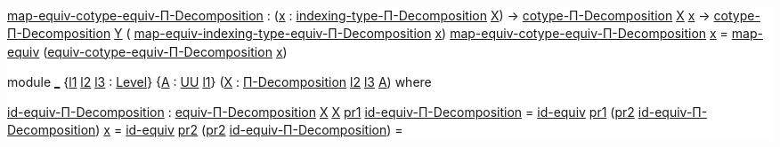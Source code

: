   <a id="9855" href="foundation.pi-decompositions.html#9855" class="Function">map-equiv-cotype-equiv-Π-Decomposition</a> <a id="9894" class="Symbol">:</a>
    <a id="9900" class="Symbol">(</a><a id="9901" href="foundation.pi-decompositions.html#9901" class="Bound">x</a> <a id="9903" class="Symbol">:</a> <a id="9905" href="foundation.pi-decompositions.html#1779" class="Function">indexing-type-Π-Decomposition</a> <a id="9935" href="foundation.pi-decompositions.html#9093" class="Bound">X</a><a id="9936" class="Symbol">)</a> <a id="9938" class="Symbol">→</a>
    <a id="9944" href="foundation.pi-decompositions.html#1860" class="Function">cotype-Π-Decomposition</a> <a id="9967" href="foundation.pi-decompositions.html#9093" class="Bound">X</a> <a id="9969" href="foundation.pi-decompositions.html#9901" class="Bound">x</a> <a id="9971" class="Symbol">→</a>
    <a id="9977" href="foundation.pi-decompositions.html#1860" class="Function">cotype-Π-Decomposition</a> <a id="10000" href="foundation.pi-decompositions.html#9123" class="Bound">Y</a>
      <a id="10008" class="Symbol">(</a> <a id="10010" href="foundation.pi-decompositions.html#9370" class="Function">map-equiv-indexing-type-equiv-Π-Decomposition</a> <a id="10056" href="foundation.pi-decompositions.html#9901" class="Bound">x</a><a id="10057" class="Symbol">)</a>
  <a id="10061" href="foundation.pi-decompositions.html#9855" class="Function">map-equiv-cotype-equiv-Π-Decomposition</a> <a id="10100" href="foundation.pi-decompositions.html#10100" class="Bound">x</a> <a id="10102" class="Symbol">=</a>
    <a id="10108" href="foundation-core.equivalences.html#2754" class="Function">map-equiv</a> <a id="10118" class="Symbol">(</a><a id="10119" href="foundation.pi-decompositions.html#9601" class="Function">equiv-cotype-equiv-Π-Decomposition</a> <a id="10154" href="foundation.pi-decompositions.html#10100" class="Bound">x</a><a id="10155" class="Symbol">)</a>

<a id="10158" class="Keyword">module</a> <a id="10165" href="foundation.pi-decompositions.html#10165" class="Module">_</a>
  <a id="10169" class="Symbol">{</a><a id="10170" href="foundation.pi-decompositions.html#10170" class="Bound">l1</a> <a id="10173" href="foundation.pi-decompositions.html#10173" class="Bound">l2</a> <a id="10176" href="foundation.pi-decompositions.html#10176" class="Bound">l3</a> <a id="10179" class="Symbol">:</a> <a id="10181" href="Agda.Primitive.html#742" class="Postulate">Level</a><a id="10186" class="Symbol">}</a> <a id="10188" class="Symbol">{</a><a id="10189" href="foundation.pi-decompositions.html#10189" class="Bound">A</a> <a id="10191" class="Symbol">:</a> <a id="10193" href="Agda.Primitive.html#388" class="Primitive">UU</a> <a id="10196" href="foundation.pi-decompositions.html#10170" class="Bound">l1</a><a id="10198" class="Symbol">}</a> <a id="10200" class="Symbol">(</a><a id="10201" href="foundation.pi-decompositions.html#10201" class="Bound">X</a> <a id="10203" class="Symbol">:</a> <a id="10205" href="foundation.pi-decompositions.html#1508" class="Function">Π-Decomposition</a> <a id="10221" href="foundation.pi-decompositions.html#10173" class="Bound">l2</a> <a id="10224" href="foundation.pi-decompositions.html#10176" class="Bound">l3</a> <a id="10227" href="foundation.pi-decompositions.html#10189" class="Bound">A</a><a id="10228" class="Symbol">)</a>
  <a id="10232" class="Keyword">where</a>

  <a id="10241" href="foundation.pi-decompositions.html#10241" class="Function">id-equiv-Π-Decomposition</a> <a id="10266" class="Symbol">:</a> <a id="10268" href="foundation.pi-decompositions.html#8416" class="Function">equiv-Π-Decomposition</a> <a id="10290" href="foundation.pi-decompositions.html#10201" class="Bound">X</a> <a id="10292" href="foundation.pi-decompositions.html#10201" class="Bound">X</a>
  <a id="10296" href="foundation.dependent-pair-types.html#681" class="Field">pr1</a> <a id="10300" href="foundation.pi-decompositions.html#10241" class="Function">id-equiv-Π-Decomposition</a> <a id="10325" class="Symbol">=</a> <a id="10327" href="foundation-core.equivalences.html#3922" class="Function">id-equiv</a>
  <a id="10338" href="foundation.dependent-pair-types.html#681" class="Field">pr1</a> <a id="10342" class="Symbol">(</a><a id="10343" href="foundation.dependent-pair-types.html#693" class="Field">pr2</a> <a id="10347" href="foundation.pi-decompositions.html#10241" class="Function">id-equiv-Π-Decomposition</a><a id="10371" class="Symbol">)</a> <a id="10373" href="foundation.pi-decompositions.html#10373" class="Bound">x</a> <a id="10375" class="Symbol">=</a> <a id="10377" href="foundation-core.equivalences.html#3922" class="Function">id-equiv</a>
  <a id="10388" href="foundation.dependent-pair-types.html#693" class="Field">pr2</a> <a id="10392" class="Symbol">(</a><a id="10393" href="foundation.dependent-pair-types.html#693" class="Field">pr2</a> <a id="10397" href="foundation.pi-decompositions.html#10241" class="Function">id-equiv-Π-Decomposition</a><a id="10421" class="Symbol">)</a> <a id="10423" class="Symbol">=</a>